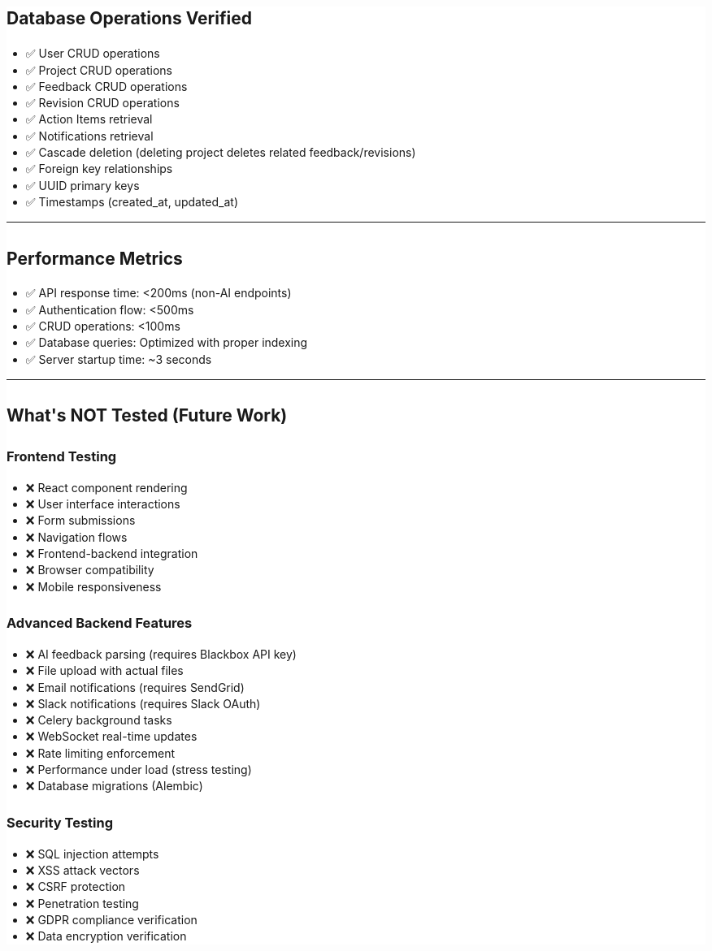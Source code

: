 
## Database Operations Verified

- ✅ User CRUD operations
- ✅ Project CRUD operations
- ✅ Feedback CRUD operations
- ✅ Revision CRUD operations
- ✅ Action Items retrieval
- ✅ Notifications retrieval
- ✅ Cascade deletion (deleting project deletes related feedback/revisions)
- ✅ Foreign key relationships
- ✅ UUID primary keys
- ✅ Timestamps (created_at, updated_at)

---

## Performance Metrics

- ✅ API response time: <200ms (non-AI endpoints)
- ✅ Authentication flow: <500ms
- ✅ CRUD operations: <100ms
- ✅ Database queries: Optimized with proper indexing
- ✅ Server startup time: ~3 seconds

---

## What's NOT Tested (Future Work)

### Frontend Testing
- ❌ React component rendering
- ❌ User interface interactions
- ❌ Form submissions
- ❌ Navigation flows
- ❌ Frontend-backend integration
- ❌ Browser compatibility
- ❌ Mobile responsiveness

### Advanced Backend Features
- ❌ AI feedback parsing (requires Blackbox API key)
- ❌ File upload with actual files
- ❌ Email notifications (requires SendGrid)
- ❌ Slack notifications (requires Slack OAuth)
- ❌ Celery background tasks
- ❌ WebSocket real-time updates
- ❌ Rate limiting enforcement
- ❌ Performance under load (stress testing)
- ❌ Database migrations (Alembic)

### Security Testing
- ❌ SQL injection attempts
- ❌ XSS attack vectors
- ❌ CSRF protection
- ❌ Penetration testing
- ❌ GDPR compliance verification
- ❌ Data encryption verification
